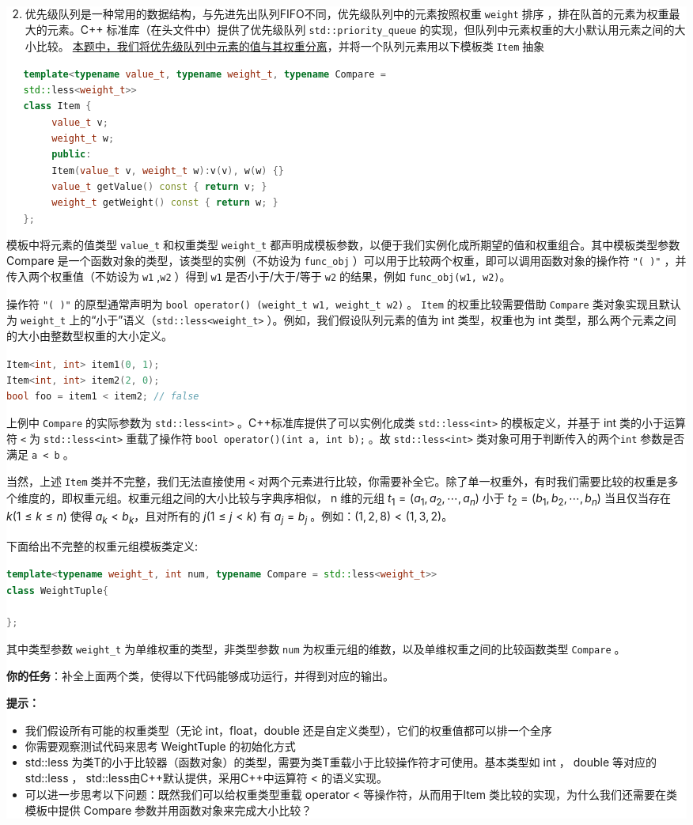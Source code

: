 2. 优先级队列是一种常用的数据结构，与先进先出队列FIFO不同，优先级队列中的元素按照权重 `weight` 排序 ，排在队首的元素为权重最大的元素。C++ 标准库（在头文件<queue>中）提供了优先级队列 `std::priority_queue` 的实现，但队列中元素权重的大小默认用元素之间的大小比较。
   <u>本题中，我们将优先级队列中元素的值与其权重分离</u>，并将一个队列元素用以下模板类 `Item` 抽象

```C++
   template<typename value_t, typename weight_t, typename Compare =
   std::less<weight_t>>
   class Item {
        value_t v;
        weight_t w;
        public:
        Item(value_t v, weight_t w):v(v), w(w) {}
        value_t getValue() const { return v; }
        weight_t getWeight() const { return w; }
   };
```

   模板中将元素的值类型 `value_t` 和权重类型 `weight_t` 都声明成模板参数，以便于我们实例化成所期望的值和权重组合。其中模板类型参数 Compare 是一个函数对象的类型，该类型的实例（不妨设为 `func_obj` ）可以用于比较两个权重，即可以调用函数对象的操作符 `"( )"` ，并传入两个权重值（不妨设为 `w1` ,`w2` ）得到 `w1` 是否小于/大于/等于 `w2` 的结果，例如 `func_obj(w1, w2)`。

   操作符 `"( )"` 的原型通常声明为 `bool operator() (weight_t w1, weight_t w2)` 。 `Item` 的权重比较需要借助 `Compare` 类对象实现且默认为 `weight_t` 上的“小于”语义（`std::less<weight_t>` ）。例如，我们假设队列元素的值为 int 类型，权重也为 int 类型，那么两个元素之间的大小由整数型权重的大小定义。

   ```C++
   Item<int, int> item1(0, 1);
   Item<int, int> item2(2, 0);
   bool foo = item1 < item2; // false
   ```

   上例中 `Compare` 的实际参数为 `std::less<int>` 。C++标准库提供了可以实例化成类 `std::less<int>` 的模板定义，并基于 int 类的小于运算符 `<` 为 `std::less<int>` 重载了操作符 `bool operator()(int a, int b);` 。故 `std::less<int>` 类对象可用于判断传入的两个`int` 参数是否满足 `a < b` 。

   当然，上述 `Item` 类并不完整，我们无法直接使用 `<` 对两个元素进行比较，你需要补全它。除了单一权重外，有时我们需要比较的权重是多个维度的，即权重元组。权重元组之间的大小比较与字典序相似， n 维的元组 $t_1 = (a_1, a_2, \cdots, a_n)$ 小于 $t_2 = (b_1, b_2, \cdots, b_n)$ 当且仅当存在 $k(1 \leq  k \leq n)$ 使得 $a_k < b_k$，且对所有的 $j(1 \leq j < k)$ 有 $a_j = b_j$ 。例如：$(1,2,8) < (1,3,2)$。

   下面给出不完整的权重元组模板类定义:

   ```C++
   template<typename weight_t, int num, typename Compare = std::less<weight_t>>
   class WeightTuple{
   
   };
   ```

   其中类型参数 `weight_t` 为单维权重的类型，非类型参数 `num` 为权重元组的维数，以及单维权重之间的比较函数类型 `Compare` 。

   **你的任务**：补全上面两个类，使得以下代码能够成功运行，并得到对应的输出。

   **提示：**

   - 我们假设所有可能的权重类型（无论 int，float，double 还是自定义类型），它们的权重值都可以排一个全序
   - 你需要观察测试代码来思考 WeightTuple 的初始化方式
   - std::less<T> 为类T的小于比较器（函数对象）的类型，需要为类T重载小于比较操作符才可使用。基本类型如 int ， double 等对应的 std::less<int> ， std::less<double>由C++默认提供，采用C++中运算符 < 的语义实现。
   - 可以进一步思考以下问题：既然我们可以给权重类型重载 operator < 等操作符，从而用于Item 类比较的实现，为什么我们还需要在类模板中提供 Compare 参数并用函数对象来完成大小比较？
